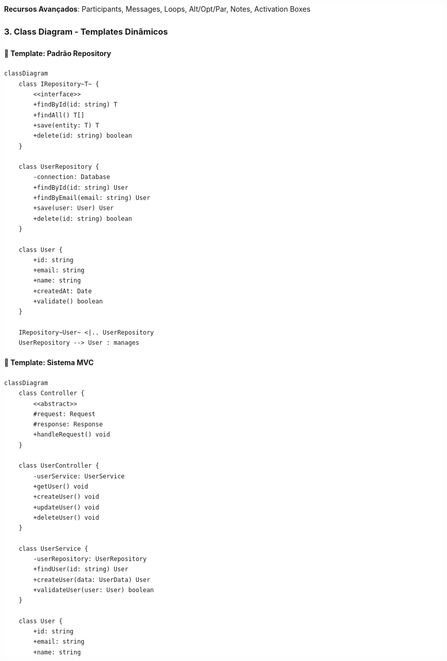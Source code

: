 **Recursos Avançados**: Participants, Messages, Loops, Alt/Opt/Par, Notes, Activation Boxes

### 3. **Class Diagram - Templates Dinâmicos**

#### **🔄 Template: Padrão Repository**
```mermaid
classDiagram
    class IRepository~T~ {
        <<interface>>
        +findById(id: string) T
        +findAll() T[]
        +save(entity: T) T
        +delete(id: string) boolean
    }
    
    class UserRepository {
        -connection: Database
        +findById(id: string) User
        +findByEmail(email: string) User
        +save(user: User) User
        +delete(id: string) boolean
    }
    
    class User {
        +id: string
        +email: string
        +name: string
        +createdAt: Date
        +validate() boolean
    }
    
    IRepository~User~ <|.. UserRepository
    UserRepository --> User : manages
```

#### **🔄 Template: Sistema MVC**
```mermaid
classDiagram
    class Controller {
        <<abstract>>
        #request: Request
        #response: Response
        +handleRequest() void
    }
    
    class UserController {
        -userService: UserService
        +getUser() void
        +createUser() void
        +updateUser() void
        +deleteUser() void
    }
    
    class UserService {
        -userRepository: UserRepository
        +findUser(id: string) User
        +createUser(data: UserData) User
        +validateUser(user: User) boolean
    }
    
    class User {
        +id: string
        +email: string
        +name: string
```
